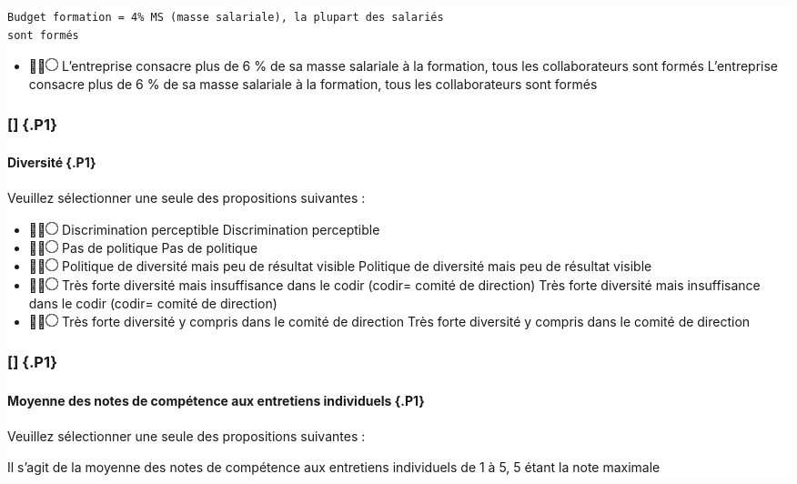     Budget formation = 4% MS (masse salariale), la plupart des salariés
    sont formés  
-   ![](data:image/*;base64,iVBORw0KGgoAAAANSUhEUgAAAA4AAAAOBAMAAADtZjDiAAAAAXNSR0IArs4c6QAAABVQTFRFZmZmampqa2trg4ODyMjI7e3t////6vHV3AAAAENJREFUCFtjSEtVYGAKS2NIMxBJc2ROY0hmSUtLczBjCHAD0imsDIppICDEABIGSjCwgekEOA0Th6mD6YOZAzMXag8AVToc9WoHMyUAAAAASUVORK5CYII=)
    L’entreprise consacre plus de 6 % de sa masse salariale à la
    formation, tous les collaborateurs sont formés
    L’entreprise consacre plus de 6 % de sa masse salariale à la
    formation, tous les collaborateurs sont formés  

### [] {.P1}

#### Diversité {.P1}

Veuillez sélectionner une seule des propositions suivantes :

-   ![](data:image/*;base64,iVBORw0KGgoAAAANSUhEUgAAAA4AAAAOBAMAAADtZjDiAAAAAXNSR0IArs4c6QAAABVQTFRFZmZmampqa2trg4ODyMjI7e3t////6vHV3AAAAENJREFUCFtjSEtVYGAKS2NIMxBJc2ROY0hmSUtLczBjCHAD0imsDIppICDEABIGSjCwgekEOA0Th6mD6YOZAzMXag8AVToc9WoHMyUAAAAASUVORK5CYII=)
    Discrimination perceptible
    Discrimination perceptible  
-   ![](data:image/*;base64,iVBORw0KGgoAAAANSUhEUgAAAA4AAAAOBAMAAADtZjDiAAAAAXNSR0IArs4c6QAAABVQTFRFZmZmampqa2trg4ODyMjI7e3t////6vHV3AAAAENJREFUCFtjSEtVYGAKS2NIMxBJc2ROY0hmSUtLczBjCHAD0imsDIppICDEABIGSjCwgekEOA0Th6mD6YOZAzMXag8AVToc9WoHMyUAAAAASUVORK5CYII=)
    Pas de politique
    Pas de politique  
-   ![](data:image/*;base64,iVBORw0KGgoAAAANSUhEUgAAAA4AAAAOBAMAAADtZjDiAAAAAXNSR0IArs4c6QAAABVQTFRFZmZmampqa2trg4ODyMjI7e3t////6vHV3AAAAENJREFUCFtjSEtVYGAKS2NIMxBJc2ROY0hmSUtLczBjCHAD0imsDIppICDEABIGSjCwgekEOA0Th6mD6YOZAzMXag8AVToc9WoHMyUAAAAASUVORK5CYII=)
    Politique de diversité mais peu de résultat visible
    Politique de diversité mais peu de résultat visible 
-   ![](data:image/*;base64,iVBORw0KGgoAAAANSUhEUgAAAA4AAAAOBAMAAADtZjDiAAAAAXNSR0IArs4c6QAAABVQTFRFZmZmampqa2trg4ODyMjI7e3t////6vHV3AAAAENJREFUCFtjSEtVYGAKS2NIMxBJc2ROY0hmSUtLczBjCHAD0imsDIppICDEABIGSjCwgekEOA0Th6mD6YOZAzMXag8AVToc9WoHMyUAAAAASUVORK5CYII=)
    Très forte diversité mais insuffisance dans le codir (codir= comité
    de direction)
    Très forte diversité mais insuffisance dans le codir (codir= comité
    de direction) 
-   ![](data:image/*;base64,iVBORw0KGgoAAAANSUhEUgAAAA4AAAAOBAMAAADtZjDiAAAAAXNSR0IArs4c6QAAABVQTFRFZmZmampqa2trg4ODyMjI7e3t////6vHV3AAAAENJREFUCFtjSEtVYGAKS2NIMxBJc2ROY0hmSUtLczBjCHAD0imsDIppICDEABIGSjCwgekEOA0Th6mD6YOZAzMXag8AVToc9WoHMyUAAAAASUVORK5CYII=)
    Très forte diversité y compris dans le comité de direction
    Très forte diversité y compris dans le comité de direction  

### [] {.P1}

#### Moyenne des notes de compétence aux entretiens individuels {.P1}

Veuillez sélectionner une seule des propositions suivantes :

Il s’agit de la moyenne des notes de compétence aux entretiens
individuels de 1 à 5, 5 étant la note maximale
